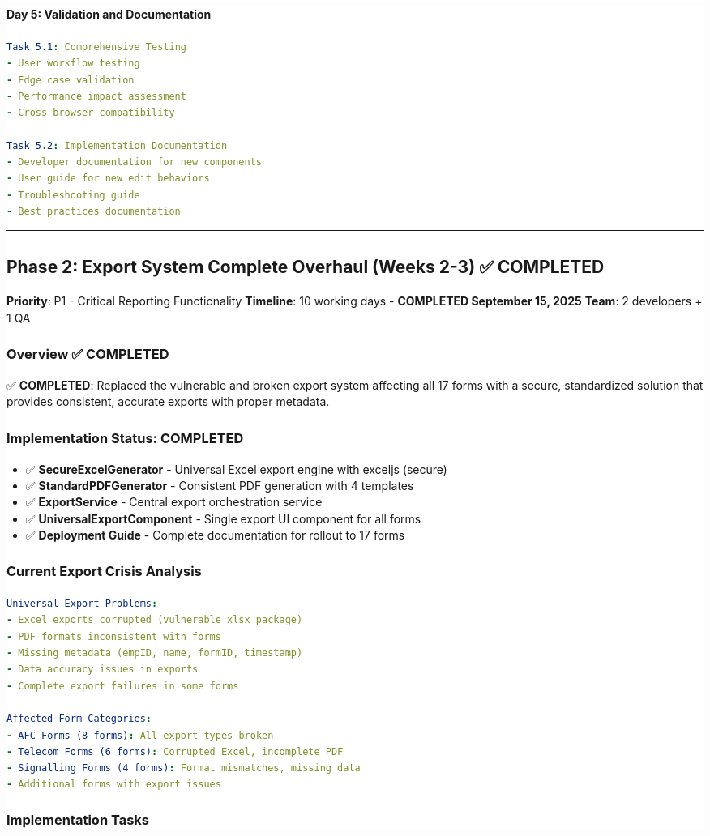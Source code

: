#### Day 5: Validation and Documentation
```yaml
Task 5.1: Comprehensive Testing
- User workflow testing
- Edge case validation
- Performance impact assessment
- Cross-browser compatibility

Task 5.2: Implementation Documentation
- Developer documentation for new components
- User guide for new edit behaviors
- Troubleshooting guide
- Best practices documentation
```

---

## Phase 2: Export System Complete Overhaul (Weeks 2-3) ✅ COMPLETED
**Priority**: P1 - Critical Reporting Functionality
**Timeline**: 10 working days - **COMPLETED September 15, 2025**
**Team**: 2 developers + 1 QA

### Overview ✅ COMPLETED
✅ **COMPLETED**: Replaced the vulnerable and broken export system affecting all 17 forms with a secure, standardized solution that provides consistent, accurate exports with proper metadata.

### Implementation Status: COMPLETED
- ✅ **SecureExcelGenerator** - Universal Excel export engine with exceljs (secure)
- ✅ **StandardPDFGenerator** - Consistent PDF generation with 4 templates
- ✅ **ExportService** - Central export orchestration service
- ✅ **UniversalExportComponent** - Single export UI component for all forms
- ✅ **Deployment Guide** - Complete documentation for rollout to 17 forms

### Current Export Crisis Analysis
```yaml
Universal Export Problems:
- Excel exports corrupted (vulnerable xlsx package)
- PDF formats inconsistent with forms
- Missing metadata (empID, name, formID, timestamp)
- Data accuracy issues in exports
- Complete export failures in some forms

Affected Form Categories:
- AFC Forms (8 forms): All export types broken
- Telecom Forms (6 forms): Corrupted Excel, incomplete PDF
- Signalling Forms (4 forms): Format mismatches, missing data
- Additional forms with export issues
```

### Implementation Tasks
